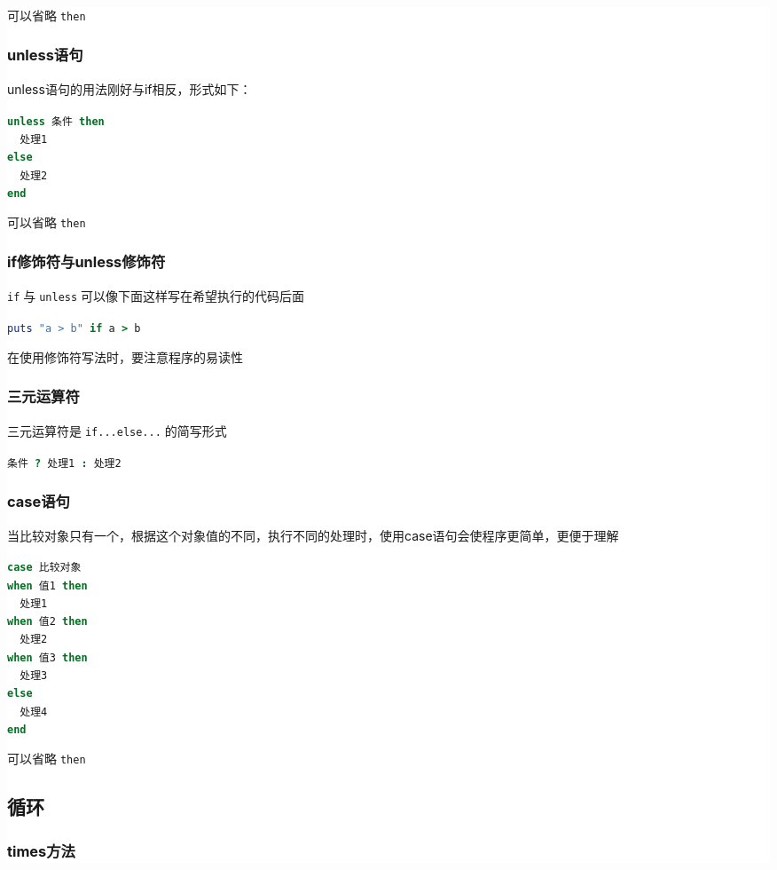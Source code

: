 可以省略 `then`

### unless语句

unless语句的用法刚好与if相反，形式如下：

```ruby
unless 条件 then
  处理1
else
  处理2
end
```

可以省略 `then`

### if修饰符与unless修饰符

`if` 与 `unless` 可以像下面这样写在希望执行的代码后面

```ruby
puts "a > b" if a > b
```

在使用修饰符写法时，要注意程序的易读性

### 三元运算符

三元运算符是 `if...else...` 的简写形式

```ruby
条件 ? 处理1 : 处理2
```

### case语句

当比较对象只有一个，根据这个对象值的不同，执行不同的处理时，使用case语句会使程序更简单，更便于理解

```ruby
case 比较对象
when 值1 then
  处理1
when 值2 then
  处理2
when 值3 then
  处理3
else
  处理4
end
```

可以省略 `then`

## 循环

### times方法
